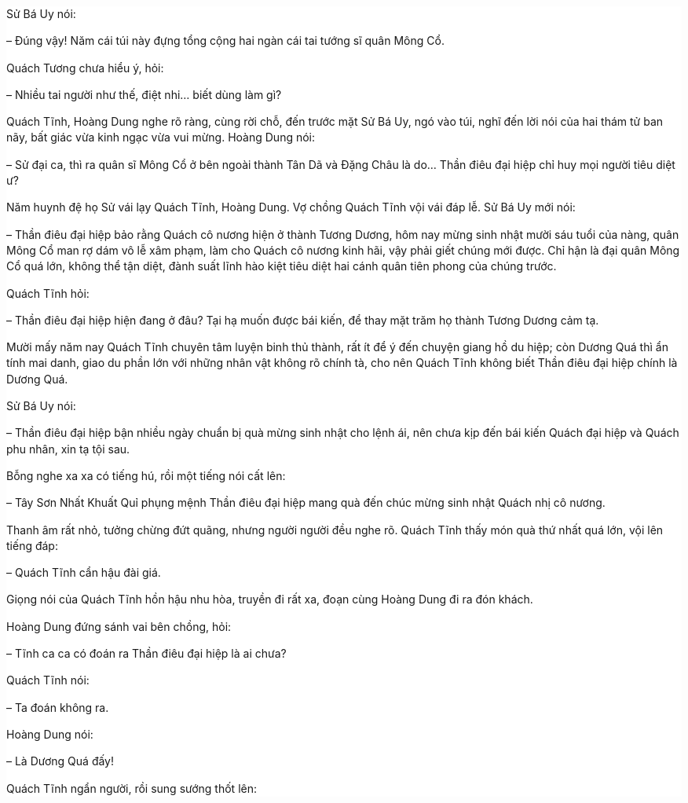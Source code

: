 Sử Bá Uy nói:

– Đúng vậy! Năm cái túi này đựng tổng cộng hai ngàn cái tai tướng sĩ quân Mông Cổ.

Quách Tương chưa hiểu ý, hỏi:

– Nhiều tai người như thế, điệt nhi… biết dùng làm gì?

Quách Tĩnh, Hoàng Dung nghe rõ ràng, cùng rời chỗ, đến trước mặt Sử Bá Uy, ngó vào túi, nghĩ đến lời nói của hai thám tử ban nãy, bất giác vừa kinh ngạc vừa vui mừng. Hoàng Dung nói:

– Sử đại ca, thì ra quân sĩ Mông Cổ ở bên ngoài thành Tân Dã và Đặng Châu là do… Thần điêu đại hiệp chỉ huy mọi người tiêu diệt ư?

Năm huynh đệ họ Sử vái lạy Quách Tĩnh, Hoàng Dung. Vợ chồng Quách Tĩnh vội vái đáp lễ. Sử Bá Uy mới nói:

– Thần điêu đại hiệp bảo rằng Quách cô nương hiện ở thành Tương Dương, hôm nay mừng sinh nhật mười sáu tuổi của nàng, quân Mông Cổ man rợ dám vô lễ xâm phạm, làm cho Quách cô nương kinh hãi, vậy phải giết chúng mới được. Chỉ hận là đại quân Mông Cổ quá lớn, không thể tận diệt, đành suất lĩnh hào kiệt tiêu diệt hai cánh quân tiên phong của chúng trước.

Quách Tĩnh hỏi:

– Thần điêu đại hiệp hiện đang ở đâu? Tại hạ muốn được bái kiến, để thay mặt trăm họ thành Tương Dương cảm tạ.

Mười mấy năm nay Quách Tĩnh chuyên tâm luyện binh thủ thành, rất ít để ý đến chuyện giang hồ du hiệp; còn Dương Quá thì ẩn tính mai danh, giao du phần lớn với những nhân vật không rõ chính tà, cho nên Quách Tĩnh không biết Thần điêu đại hiệp chính là Dương Quá.

Sử Bá Uy nói:

– Thần điêu đại hiệp bận nhiều ngày chuẩn bị quà mừng sinh nhật cho lệnh ái, nên chưa kịp đến bái kiến Quách đại hiệp và Quách phu nhân, xin tạ tội sau.

Bỗng nghe xa xa có tiếng hú, rồi một tiếng nói cất lên:

– Tây Sơn Nhất Khuất Quỉ phụng mệnh Thần điêu đại hiệp mang quà đến chúc mừng sinh nhật Quách nhị cô nương.

Thanh âm rất nhỏ, tưởng chừng đứt quãng, nhưng người người đều nghe rõ. Quách Tĩnh thấy món quà thứ nhất quá lớn, vội lên tiếng đáp:

– Quách Tĩnh cẩn hậu đài giá.

Giọng nói của Quách Tĩnh hồn hậu nhu hòa, truyền đi rất xa, đoạn cùng Hoàng Dung đi ra đón khách.

Hoàng Dung đứng sánh vai bên chồng, hỏi:

– Tĩnh ca ca có đoán ra Thần điêu đại hiệp là ai chưa?

Quách Tĩnh nói:

– Ta đoán không ra.

Hoàng Dung nói:

– Là Dương Quá đấy!

Quách Tĩnh ngẩn người, rồi sung sướng thốt lên:
